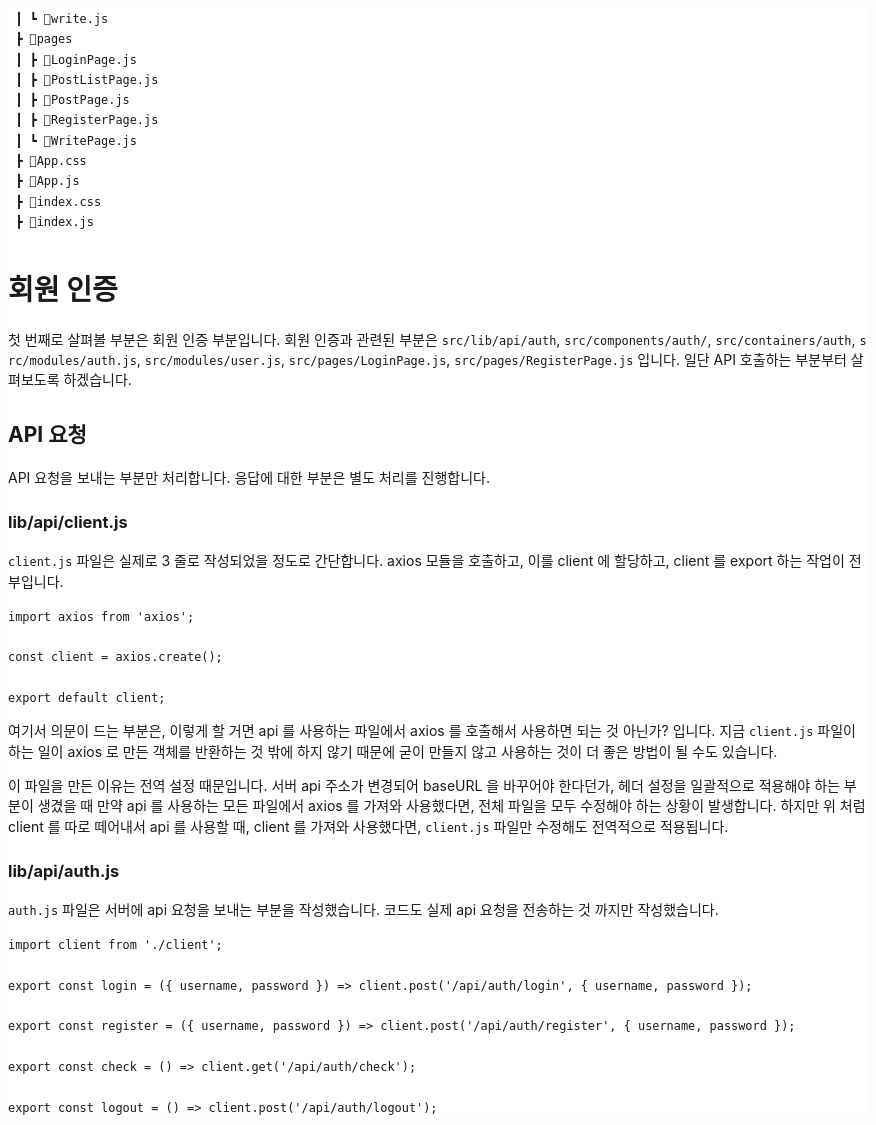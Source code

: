 ```
 ┃ ┗ 📜write.js
 ┣ 📂pages
 ┃ ┣ 📜LoginPage.js
 ┃ ┣ 📜PostListPage.js
 ┃ ┣ 📜PostPage.js
 ┃ ┣ 📜RegisterPage.js
 ┃ ┗ 📜WritePage.js
 ┣ 📜App.css
 ┣ 📜App.js
 ┣ 📜index.css
 ┣ 📜index.js
```



# 회원 인증

첫 번째로 살펴볼 부분은 회원 인증 부분입니다. 회원 인증과 관련된 부분은 `src/lib/api/auth`, `src/components/auth/`, `src/containers/auth`, `src/modules/auth.js`, `src/modules/user.js`, `src/pages/LoginPage.js`, `src/pages/RegisterPage.js` 입니다. 일단 API 호출하는 부분부터 살펴보도록 하겠습니다.



## API 요청

API 요청을 보내는 부분만 처리합니다. 응답에 대한 부분은 별도 처리를 진행합니다.



### lib/api/client.js

`client.js` 파일은 실제로 3 줄로 작성되었을 정도로 간단합니다.  axios 모듈을 호출하고, 이를 client 에 할당하고, client 를 export 하는 작업이 전부입니다.

```react
import axios from 'axios';

const client = axios.create();

export default client;
```

여기서 의문이 드는 부분은, 이렇게 할 거면 api 를 사용하는 파일에서 axios 를 호출해서 사용하면 되는 것 아닌가? 입니다. 지금 `client.js` 파일이 하는 일이 axios 로 만든 객체를 반환하는 것 밖에 하지 않기 때문에 굳이 만들지 않고 사용하는 것이 더 좋은 방법이 될 수도 있습니다.

이 파일을 만든 이유는 전역 설정 때문입니다. 서버 api 주소가 변경되어 baseURL 을 바꾸어야 한다던가, 헤더 설정을 일괄적으로 적용해야 하는 부분이 생겼을 때 만약 api 를 사용하는 모든 파일에서 axios 를 가져와 사용했다면, 전체 파일을 모두 수정해야 하는 상황이 발생합니다. 하지만 위 처럼 client 를 따로 떼어내서 api 를 사용할 때, client 를 가져와 사용했다면, `client.js` 파일만 수정해도 전역적으로 적용됩니다.



### lib/api/auth.js

`auth.js` 파일은 서버에 api 요청을 보내는 부분을 작성했습니다. 코드도 실제 api 요청을 전송하는 것 까지만 작성했습니다.

```react
import client from './client';

export const login = ({ username, password }) => client.post('/api/auth/login', { username, password });

export const register = ({ username, password }) => client.post('/api/auth/register', { username, password });

export const check = () => client.get('/api/auth/check');

export const logout = () => client.post('/api/auth/logout');
```
